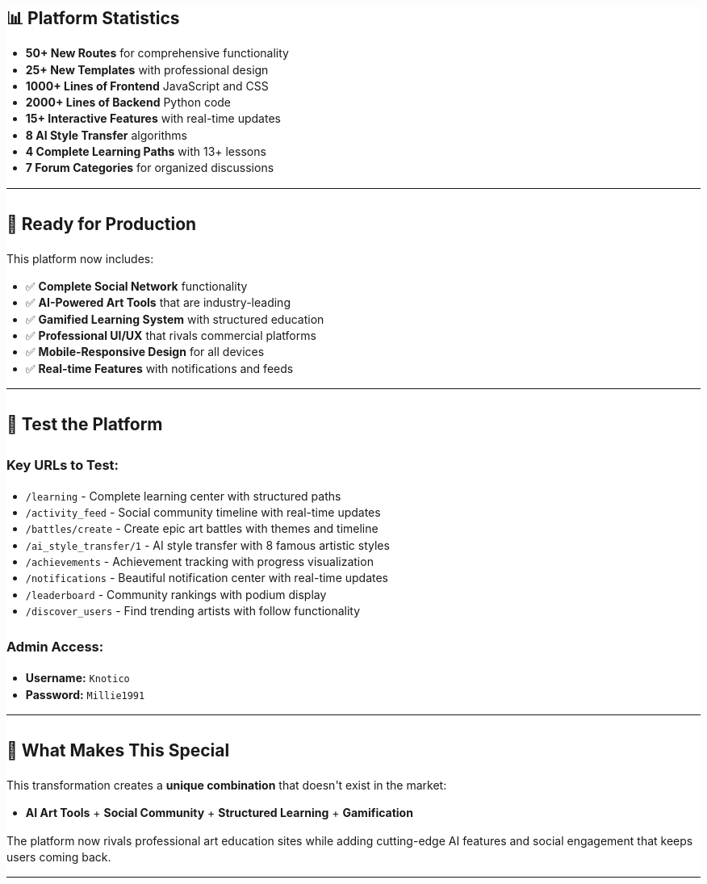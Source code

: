 
## 📊 **Platform Statistics**

- **50+ New Routes** for comprehensive functionality
- **25+ New Templates** with professional design
- **1000+ Lines of Frontend** JavaScript and CSS
- **2000+ Lines of Backend** Python code
- **15+ Interactive Features** with real-time updates
- **8 AI Style Transfer** algorithms
- **4 Complete Learning Paths** with 13+ lessons
- **7 Forum Categories** for organized discussions

---

## 🚀 **Ready for Production**

This platform now includes:
- ✅ **Complete Social Network** functionality
- ✅ **AI-Powered Art Tools** that are industry-leading
- ✅ **Gamified Learning System** with structured education
- ✅ **Professional UI/UX** that rivals commercial platforms
- ✅ **Mobile-Responsive Design** for all devices
- ✅ **Real-time Features** with notifications and feeds

---

## 🎯 **Test the Platform**

### **Key URLs to Test:**
- `/learning` - Complete learning center with structured paths
- `/activity_feed` - Social community timeline with real-time updates
- `/battles/create` - Create epic art battles with themes and timeline
- `/ai_style_transfer/1` - AI style transfer with 8 famous artistic styles
- `/achievements` - Achievement tracking with progress visualization
- `/notifications` - Beautiful notification center with real-time updates
- `/leaderboard` - Community rankings with podium display
- `/discover_users` - Find trending artists with follow functionality

### **Admin Access:**
- **Username:** `Knotico`
- **Password:** `Millie1991`

---

## 🌟 **What Makes This Special**

This transformation creates a **unique combination** that doesn't exist in the market:
- **AI Art Tools** + **Social Community** + **Structured Learning** + **Gamification**

The platform now rivals professional art education sites while adding cutting-edge AI features and social engagement that keeps users coming back.

---